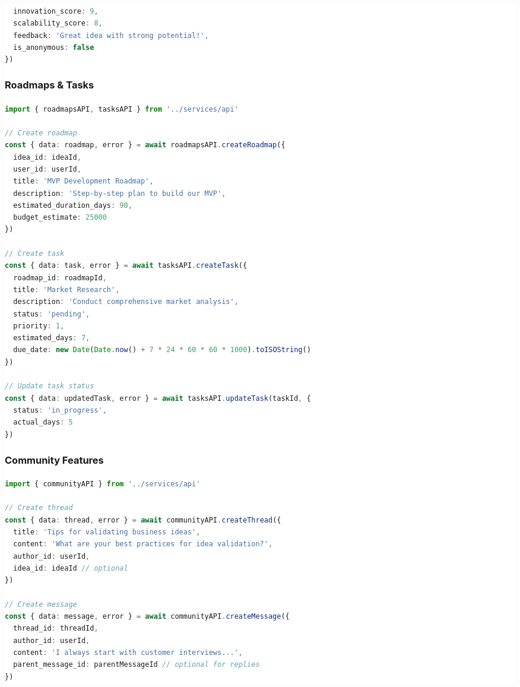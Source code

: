 ```typescript
  innovation_score: 9,
  scalability_score: 8,
  feedback: 'Great idea with strong potential!',
  is_anonymous: false
})
```

### Roadmaps & Tasks

```typescript
import { roadmapsAPI, tasksAPI } from '../services/api'

// Create roadmap
const { data: roadmap, error } = await roadmapsAPI.createRoadmap({
  idea_id: ideaId,
  user_id: userId,
  title: 'MVP Development Roadmap',
  description: 'Step-by-step plan to build our MVP',
  estimated_duration_days: 90,
  budget_estimate: 25000
})

// Create task
const { data: task, error } = await tasksAPI.createTask({
  roadmap_id: roadmapId,
  title: 'Market Research',
  description: 'Conduct comprehensive market analysis',
  status: 'pending',
  priority: 1,
  estimated_days: 7,
  due_date: new Date(Date.now() + 7 * 24 * 60 * 60 * 1000).toISOString()
})

// Update task status
const { data: updatedTask, error } = await tasksAPI.updateTask(taskId, {
  status: 'in_progress',
  actual_days: 5
})
```

### Community Features

```typescript
import { communityAPI } from '../services/api'

// Create thread
const { data: thread, error } = await communityAPI.createThread({
  title: 'Tips for validating business ideas',
  content: 'What are your best practices for idea validation?',
  author_id: userId,
  idea_id: ideaId // optional
})

// Create message
const { data: message, error } = await communityAPI.createMessage({
  thread_id: threadId,
  author_id: userId,
  content: 'I always start with customer interviews...',
  parent_message_id: parentMessageId // optional for replies
})
```
